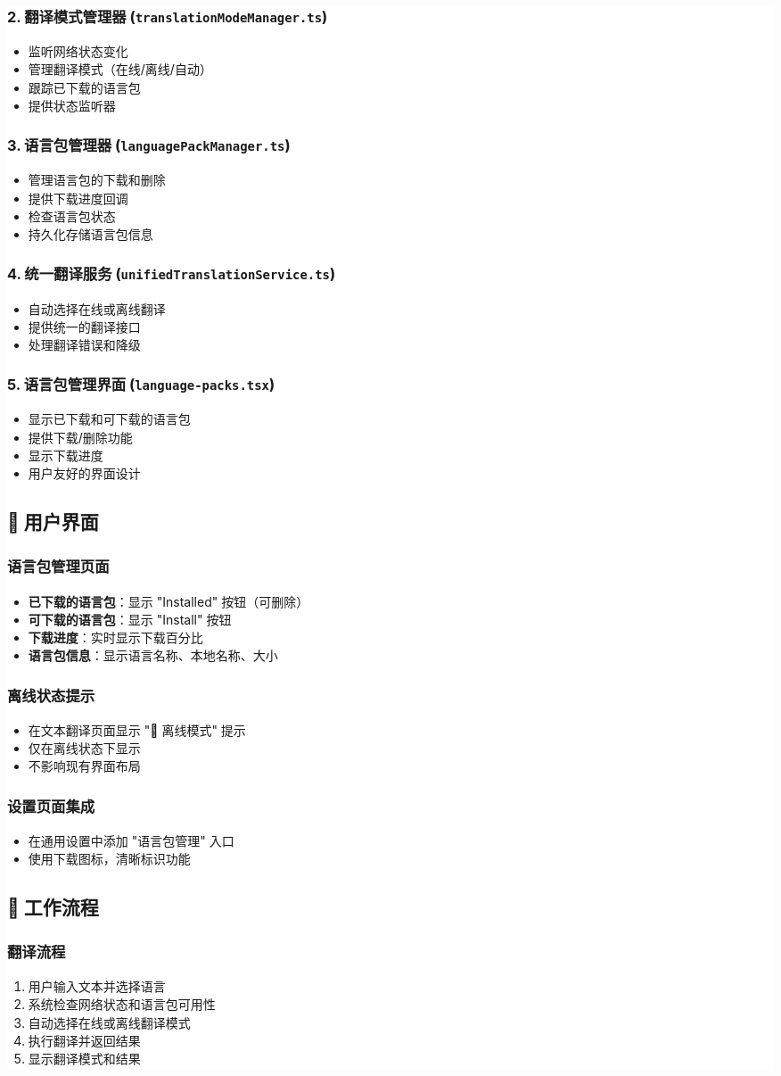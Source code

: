 ### **2. 翻译模式管理器 (`translationModeManager.ts`)**
- 监听网络状态变化
- 管理翻译模式（在线/离线/自动）
- 跟踪已下载的语言包
- 提供状态监听器

### **3. 语言包管理器 (`languagePackManager.ts`)**
- 管理语言包的下载和删除
- 提供下载进度回调
- 检查语言包状态
- 持久化存储语言包信息

### **4. 统一翻译服务 (`unifiedTranslationService.ts`)**
- 自动选择在线或离线翻译
- 提供统一的翻译接口
- 处理翻译错误和降级

### **5. 语言包管理界面 (`language-packs.tsx`)**
- 显示已下载和可下载的语言包
- 提供下载/删除功能
- 显示下载进度
- 用户友好的界面设计

## 🎨 **用户界面**

### **语言包管理页面**
- **已下载的语言包**：显示 "Installed" 按钮（可删除）
- **可下载的语言包**：显示 "Install" 按钮
- **下载进度**：实时显示下载百分比
- **语言包信息**：显示语言名称、本地名称、大小

### **离线状态提示**
- 在文本翻译页面显示 "📱 离线模式" 提示
- 仅在离线状态下显示
- 不影响现有界面布局

### **设置页面集成**
- 在通用设置中添加 "语言包管理" 入口
- 使用下载图标，清晰标识功能

## 🔄 **工作流程**

### **翻译流程**
1. 用户输入文本并选择语言
2. 系统检查网络状态和语言包可用性
3. 自动选择在线或离线翻译模式
4. 执行翻译并返回结果
5. 显示翻译模式和结果
